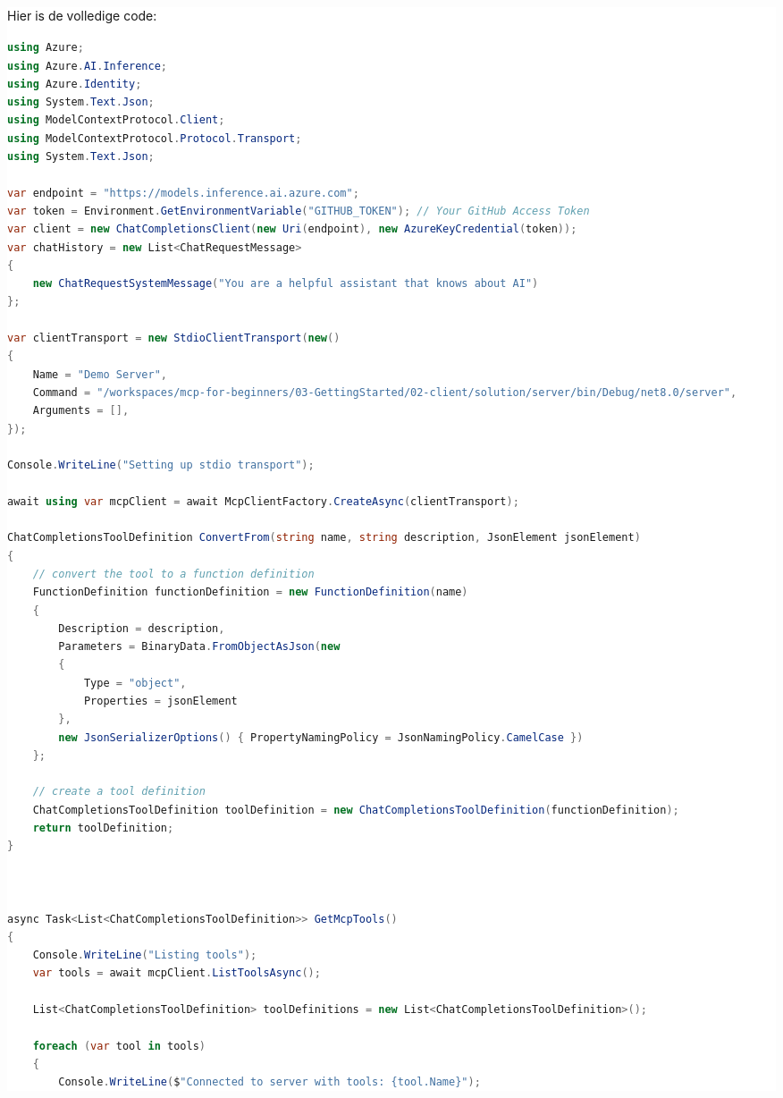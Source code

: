 Hier is de volledige code:

```csharp
using Azure;
using Azure.AI.Inference;
using Azure.Identity;
using System.Text.Json;
using ModelContextProtocol.Client;
using ModelContextProtocol.Protocol.Transport;
using System.Text.Json;

var endpoint = "https://models.inference.ai.azure.com";
var token = Environment.GetEnvironmentVariable("GITHUB_TOKEN"); // Your GitHub Access Token
var client = new ChatCompletionsClient(new Uri(endpoint), new AzureKeyCredential(token));
var chatHistory = new List<ChatRequestMessage>
{
    new ChatRequestSystemMessage("You are a helpful assistant that knows about AI")
};

var clientTransport = new StdioClientTransport(new()
{
    Name = "Demo Server",
    Command = "/workspaces/mcp-for-beginners/03-GettingStarted/02-client/solution/server/bin/Debug/net8.0/server",
    Arguments = [],
});

Console.WriteLine("Setting up stdio transport");

await using var mcpClient = await McpClientFactory.CreateAsync(clientTransport);

ChatCompletionsToolDefinition ConvertFrom(string name, string description, JsonElement jsonElement)
{ 
    // convert the tool to a function definition
    FunctionDefinition functionDefinition = new FunctionDefinition(name)
    {
        Description = description,
        Parameters = BinaryData.FromObjectAsJson(new
        {
            Type = "object",
            Properties = jsonElement
        },
        new JsonSerializerOptions() { PropertyNamingPolicy = JsonNamingPolicy.CamelCase })
    };

    // create a tool definition
    ChatCompletionsToolDefinition toolDefinition = new ChatCompletionsToolDefinition(functionDefinition);
    return toolDefinition;
}



async Task<List<ChatCompletionsToolDefinition>> GetMcpTools()
{
    Console.WriteLine("Listing tools");
    var tools = await mcpClient.ListToolsAsync();

    List<ChatCompletionsToolDefinition> toolDefinitions = new List<ChatCompletionsToolDefinition>();

    foreach (var tool in tools)
    {
        Console.WriteLine($"Connected to server with tools: {tool.Name}");
```